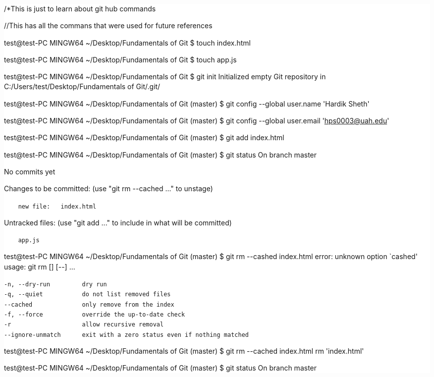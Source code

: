/*This is just to learn about git hub commands

//This has all the commans that were used for future references

test@test-PC MINGW64 ~/Desktop/Fundamentals of Git
$ touch index.html

test@test-PC MINGW64 ~/Desktop/Fundamentals of Git
$ touch  app.js

test@test-PC MINGW64 ~/Desktop/Fundamentals of Git
$ git init
Initialized empty Git repository in C:/Users/test/Desktop/Fundamentals of Git/.git/

test@test-PC MINGW64 ~/Desktop/Fundamentals of Git (master)
$ git config --global user.name 'Hardik Sheth'

test@test-PC MINGW64 ~/Desktop/Fundamentals of Git (master)
$ git config --global user.email 'hps0003@uah.edu'

test@test-PC MINGW64 ~/Desktop/Fundamentals of Git (master)
$ git add index.html

test@test-PC MINGW64 ~/Desktop/Fundamentals of Git (master)
$ git status
On branch master

No commits yet

Changes to be committed:
  (use "git rm --cached <file>..." to unstage)

        new file:   index.html

Untracked files:
  (use "git add <file>..." to include in what will be committed)

        app.js


test@test-PC MINGW64 ~/Desktop/Fundamentals of Git (master)
$ git rm --cashed index.html
error: unknown option `cashed'
usage: git rm [<options>] [--] <file>...

    -n, --dry-run         dry run
    -q, --quiet           do not list removed files
    --cached              only remove from the index
    -f, --force           override the up-to-date check
    -r                    allow recursive removal
    --ignore-unmatch      exit with a zero status even if nothing matched


test@test-PC MINGW64 ~/Desktop/Fundamentals of Git (master)
$ git rm --cached index.html
rm 'index.html'

test@test-PC MINGW64 ~/Desktop/Fundamentals of Git (master)
$ git status
On branch master
